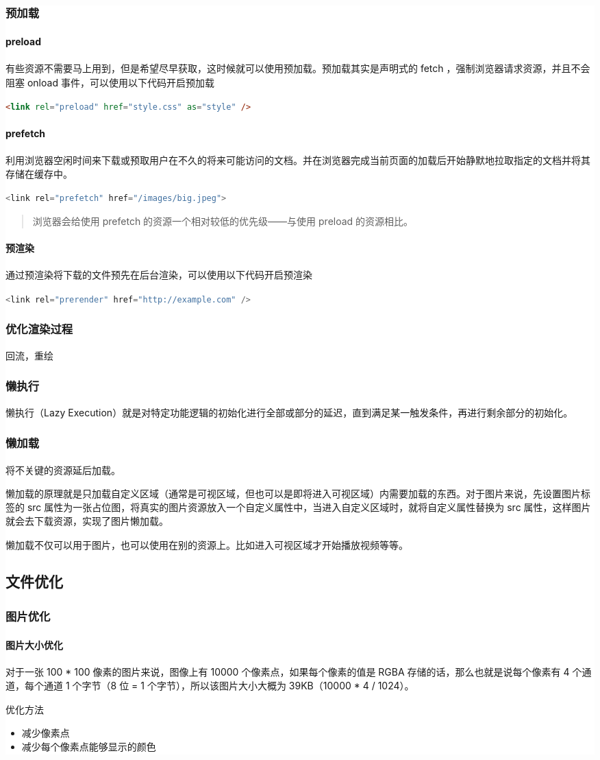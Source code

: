### 预加载

#### preload

有些资源不需要马上用到，但是希望尽早获取，这时候就可以使用预加载。预加载其实是声明式的 fetch ，强制浏览器请求资源，并且不会阻塞 onload 事件，可以使用以下代码开启预加载

```html
<link rel="preload" href="style.css" as="style" />
```

#### prefetch

利用浏览器空闲时间来下载或预取用户在不久的将来可能访问的文档。并在浏览器完成当前页面的加载后开始静默地拉取指定的文档并将其存储在缓存中。

```js
<link rel="prefetch" href="/images/big.jpeg">
```

> 浏览器会给使用 prefetch 的资源一个相对较低的优先级——与使用 preload 的资源相比。

#### 预渲染

通过预渲染将下载的文件预先在后台渲染，可以使用以下代码开启预渲染

```js
<link rel="prerender" href="http://example.com" />
```

### 优化渲染过程

回流，重绘

### 懒执行

懒执行（Lazy Execution）就是对特定功能逻辑的初始化进行全部或部分的延迟，直到满足某一触发条件，再进行剩余部分的初始化。

### 懒加载

将不关键的资源延后加载。

懒加载的原理就是只加载自定义区域（通常是可视区域，但也可以是即将进入可视区域）内需要加载的东西。对于图片来说，先设置图片标签的 src 属性为一张占位图，将真实的图片资源放入一个自定义属性中，当进入自定义区域时，就将自定义属性替换为 src 属性，这样图片就会去下载资源，实现了图片懒加载。

懒加载不仅可以用于图片，也可以使用在别的资源上。比如进入可视区域才开始播放视频等等。

## 文件优化

### 图片优化

#### 图片大小优化

对于一张 100 \* 100 像素的图片来说，图像上有 10000 个像素点，如果每个像素的值是 RGBA 存储的话，那么也就是说每个像素有 4 个通道，每个通道 1 个字节（8 位 = 1 个字节），所以该图片大小大概为 39KB（10000 \* 4 / 1024）。

优化方法

- 减少像素点
- 减少每个像素点能够显示的颜色
